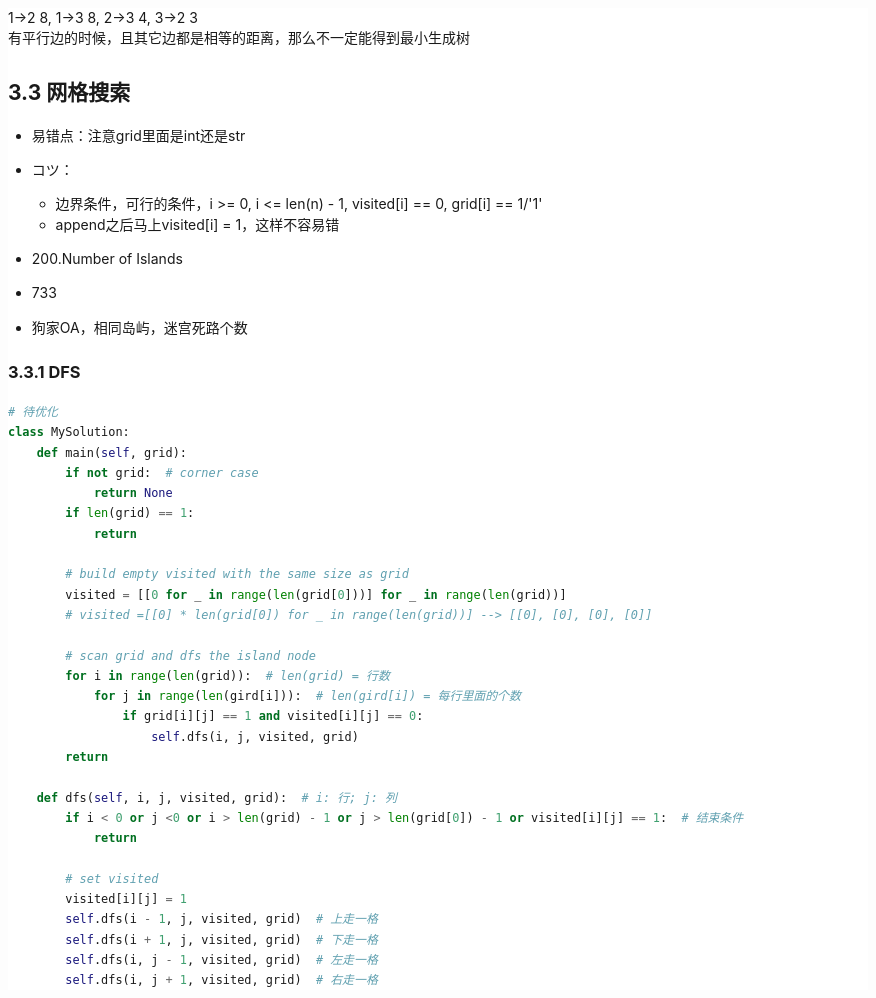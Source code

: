 1->2 8, 1->3 8, 2->3 4, 3->2 3   
有平行边的时候，且其它边都是相等的距离，那么不一定能得到最小生成树





## 3.3 网格搜索

- 易错点：注意grid里面是int还是str
- コツ：
  - 边界条件，可行的条件，i >= 0, i <= len(n) - 1, visited[i] == 0, grid[i] == 1/'1'
  - append之后马上visited[i] = 1，这样不容易错

- 200.Number of Islands
- 733
- 狗家OA，相同岛屿，迷宫死路个数



### 3.3.1 DFS

```python
# 待优化
class MySolution:
    def main(self, grid):
        if not grid:  # corner case
            return None
        if len(grid) == 1:
            return
        
        # build empty visited with the same size as grid
        visited = [[0 for _ in range(len(grid[0]))] for _ in range(len(grid))]
        # visited =[[0] * len(grid[0]) for _ in range(len(grid))] --> [[0], [0], [0], [0]]
        
        # scan grid and dfs the island node
        for i in range(len(grid)):  # len(grid) = 行数
            for j in range(len(gird[i])):  # len(gird[i]) = 每行里面的个数
                if grid[i][j] == 1 and visited[i][j] == 0:
                    self.dfs(i, j, visited, grid)
        return
        
    def dfs(self, i, j, visited, grid):  # i: 行; j: 列
        if i < 0 or j <0 or i > len(grid) - 1 or j > len(grid[0]) - 1 or visited[i][j] == 1:  # 结束条件
            return

        # set visited
        visited[i][j] = 1
        self.dfs(i - 1, j, visited, grid)  # 上走一格
        self.dfs(i + 1, j, visited, grid)  # 下走一格
        self.dfs(i, j - 1, visited, grid)  # 左走一格
        self.dfs(i, j + 1, visited, grid)  # 右走一格
```
